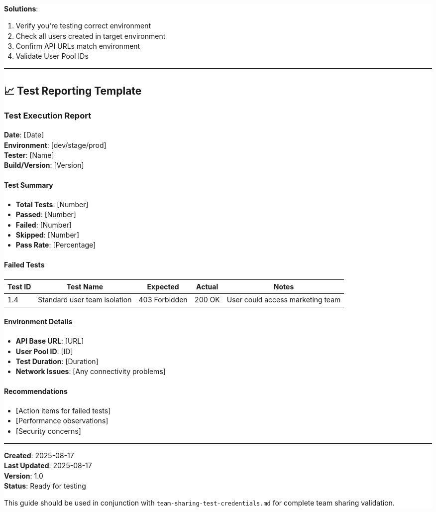 **Solutions**:
1. Verify you're testing correct environment
2. Check all users created in target environment
3. Confirm API URLs match environment
4. Validate User Pool IDs

---

## 📈 Test Reporting Template

### Test Execution Report

**Date**: [Date]  
**Environment**: [dev/stage/prod]  
**Tester**: [Name]  
**Build/Version**: [Version]

#### Test Summary
- **Total Tests**: [Number]
- **Passed**: [Number] 
- **Failed**: [Number]
- **Skipped**: [Number]
- **Pass Rate**: [Percentage]

#### Failed Tests
| Test ID | Test Name | Expected | Actual | Notes |
|---------|-----------|----------|--------|-------|
| 1.4 | Standard user team isolation | 403 Forbidden | 200 OK | User could access marketing team |

#### Environment Details
- **API Base URL**: [URL]
- **User Pool ID**: [ID]
- **Test Duration**: [Duration]
- **Network Issues**: [Any connectivity problems]

#### Recommendations
- [Action items for failed tests]
- [Performance observations]
- [Security concerns]

---

**Created**: 2025-08-17  
**Last Updated**: 2025-08-17  
**Version**: 1.0  
**Status**: Ready for testing

This guide should be used in conjunction with `team-sharing-test-credentials.md` for complete team sharing validation.